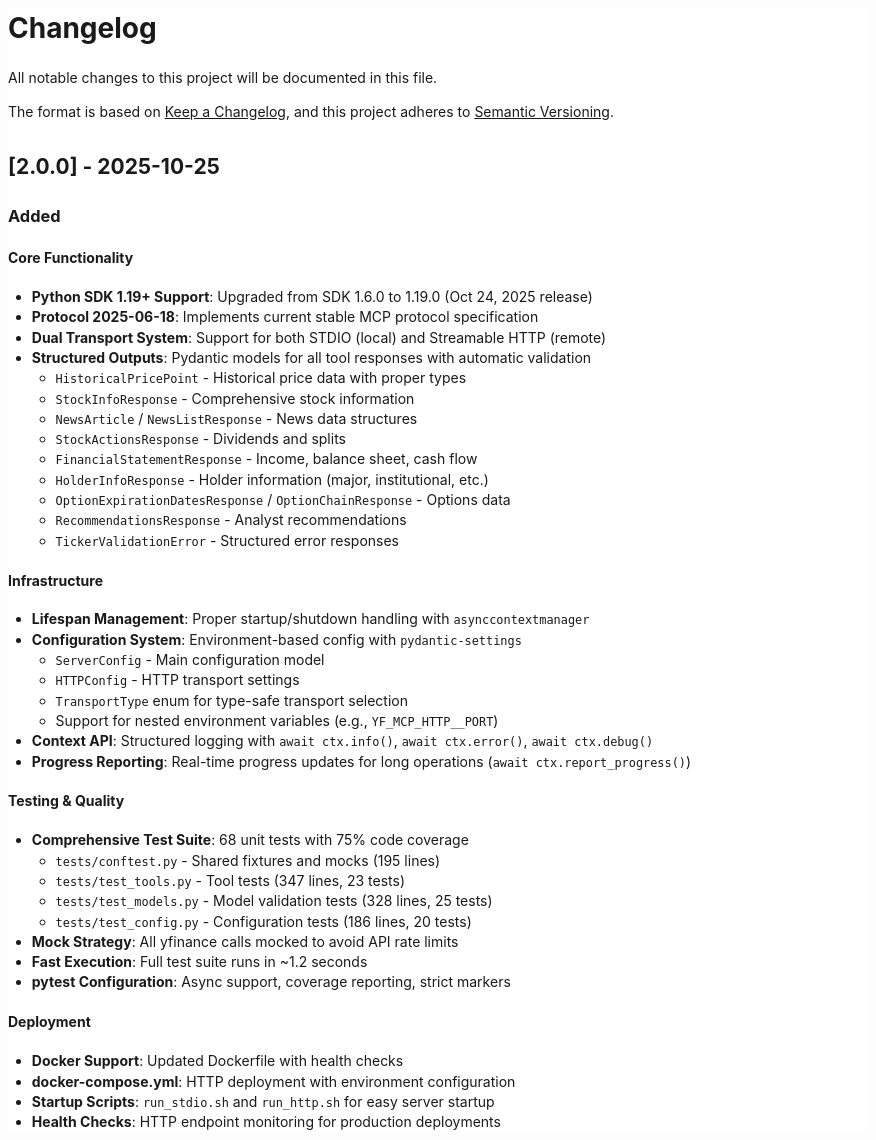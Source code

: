 # Changelog

All notable changes to this project will be documented in this file.

The format is based on [Keep a Changelog](https://keepachangelog.com/en/1.0.0/),
and this project adheres to [Semantic Versioning](https://semver.org/spec/v2.0.0.html).

## [2.0.0] - 2025-10-25

### Added

#### Core Functionality
- **Python SDK 1.19+ Support**: Upgraded from SDK 1.6.0 to 1.19.0 (Oct 24, 2025 release)
- **Protocol 2025-06-18**: Implements current stable MCP protocol specification
- **Dual Transport System**: Support for both STDIO (local) and Streamable HTTP (remote)
- **Structured Outputs**: Pydantic models for all tool responses with automatic validation
  - `HistoricalPricePoint` - Historical price data with proper types
  - `StockInfoResponse` - Comprehensive stock information
  - `NewsArticle` / `NewsListResponse` - News data structures
  - `StockActionsResponse` - Dividends and splits
  - `FinancialStatementResponse` - Income, balance sheet, cash flow
  - `HolderInfoResponse` - Holder information (major, institutional, etc.)
  - `OptionExpirationDatesResponse` / `OptionChainResponse` - Options data
  - `RecommendationsResponse` - Analyst recommendations
  - `TickerValidationError` - Structured error responses

#### Infrastructure
- **Lifespan Management**: Proper startup/shutdown handling with `asynccontextmanager`
- **Configuration System**: Environment-based config with `pydantic-settings`
  - `ServerConfig` - Main configuration model
  - `HTTPConfig` - HTTP transport settings
  - `TransportType` enum for type-safe transport selection
  - Support for nested environment variables (e.g., `YF_MCP_HTTP__PORT`)
- **Context API**: Structured logging with `await ctx.info()`, `await ctx.error()`, `await ctx.debug()`
- **Progress Reporting**: Real-time progress updates for long operations (`await ctx.report_progress()`)

#### Testing & Quality
- **Comprehensive Test Suite**: 68 unit tests with 75% code coverage
  - `tests/conftest.py` - Shared fixtures and mocks (195 lines)
  - `tests/test_tools.py` - Tool tests (347 lines, 23 tests)
  - `tests/test_models.py` - Model validation tests (328 lines, 25 tests)
  - `tests/test_config.py` - Configuration tests (186 lines, 20 tests)
- **Mock Strategy**: All yfinance calls mocked to avoid API rate limits
- **Fast Execution**: Full test suite runs in ~1.2 seconds
- **pytest Configuration**: Async support, coverage reporting, strict markers

#### Deployment
- **Docker Support**: Updated Dockerfile with health checks
- **docker-compose.yml**: HTTP deployment with environment configuration
- **Startup Scripts**: `run_stdio.sh` and `run_http.sh` for easy server startup
- **Health Checks**: HTTP endpoint monitoring for production deployments
